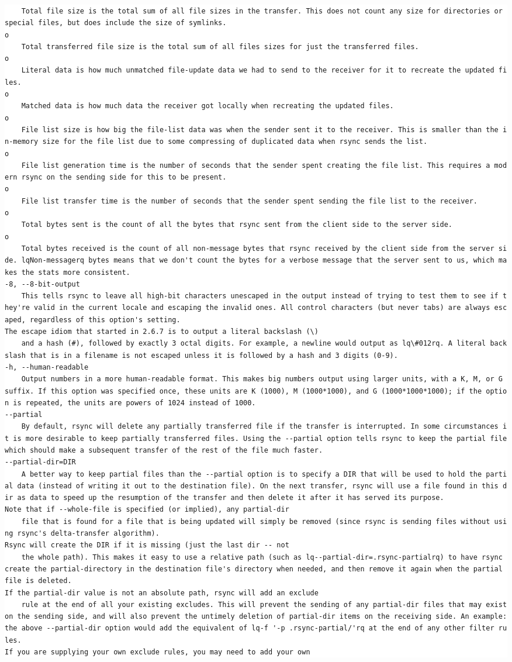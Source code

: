         Total file size is the total sum of all file sizes in the transfer. This does not count any size for directories or special files, but does include the size of symlinks. 
    o
        Total transferred file size is the total sum of all files sizes for just the transferred files. 
    o
        Literal data is how much unmatched file-update data we had to send to the receiver for it to recreate the updated files. 
    o
        Matched data is how much data the receiver got locally when recreating the updated files. 
    o
        File list size is how big the file-list data was when the sender sent it to the receiver. This is smaller than the in-memory size for the file list due to some compressing of duplicated data when rsync sends the list. 
    o
        File list generation time is the number of seconds that the sender spent creating the file list. This requires a modern rsync on the sending side for this to be present. 
    o
        File list transfer time is the number of seconds that the sender spent sending the file list to the receiver. 
    o
        Total bytes sent is the count of all the bytes that rsync sent from the client side to the server side. 
    o
        Total bytes received is the count of all non-message bytes that rsync received by the client side from the server side. lqNon-messagerq bytes means that we don't count the bytes for a verbose message that the server sent to us, which makes the stats more consistent. 
    -8, --8-bit-output
        This tells rsync to leave all high-bit characters unescaped in the output instead of trying to test them to see if they're valid in the current locale and escaping the invalid ones. All control characters (but never tabs) are always escaped, regardless of this option's setting. 
    The escape idiom that started in 2.6.7 is to output a literal backslash (\)
        and a hash (#), followed by exactly 3 octal digits. For example, a newline would output as lq\#012rq. A literal backslash that is in a filename is not escaped unless it is followed by a hash and 3 digits (0-9). 
    -h, --human-readable
        Output numbers in a more human-readable format. This makes big numbers output using larger units, with a K, M, or G suffix. If this option was specified once, these units are K (1000), M (1000*1000), and G (1000*1000*1000); if the option is repeated, the units are powers of 1024 instead of 1000. 
    --partial
        By default, rsync will delete any partially transferred file if the transfer is interrupted. In some circumstances it is more desirable to keep partially transferred files. Using the --partial option tells rsync to keep the partial file which should make a subsequent transfer of the rest of the file much faster. 
    --partial-dir=DIR
        A better way to keep partial files than the --partial option is to specify a DIR that will be used to hold the partial data (instead of writing it out to the destination file). On the next transfer, rsync will use a file found in this dir as data to speed up the resumption of the transfer and then delete it after it has served its purpose. 
    Note that if --whole-file is specified (or implied), any partial-dir
        file that is found for a file that is being updated will simply be removed (since rsync is sending files without using rsync's delta-transfer algorithm). 
    Rsync will create the DIR if it is missing (just the last dir -- not
        the whole path). This makes it easy to use a relative path (such as lq--partial-dir=.rsync-partialrq) to have rsync create the partial-directory in the destination file's directory when needed, and then remove it again when the partial file is deleted. 
    If the partial-dir value is not an absolute path, rsync will add an exclude
        rule at the end of all your existing excludes. This will prevent the sending of any partial-dir files that may exist on the sending side, and will also prevent the untimely deletion of partial-dir items on the receiving side. An example: the above --partial-dir option would add the equivalent of lq-f '-p .rsync-partial/'rq at the end of any other filter rules. 
    If you are supplying your own exclude rules, you may need to add your own